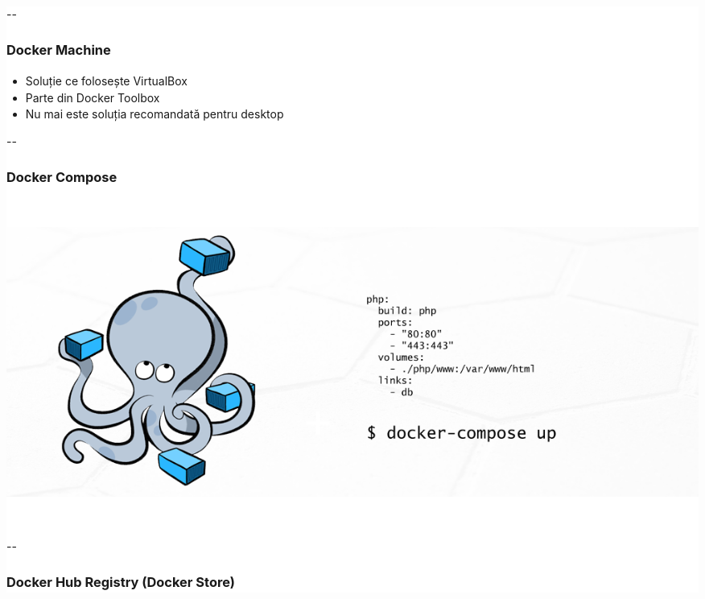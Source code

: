 --

### Docker Machine

* Soluție ce folosește VirtualBox
* Parte din Docker Toolbox
* Nu mai este soluția recomandată pentru desktop

--

### Docker Compose

<img class="clean" src="./res/compose.png"  height="400" width="1000">

--

### Docker Hub Registry (Docker Store)
